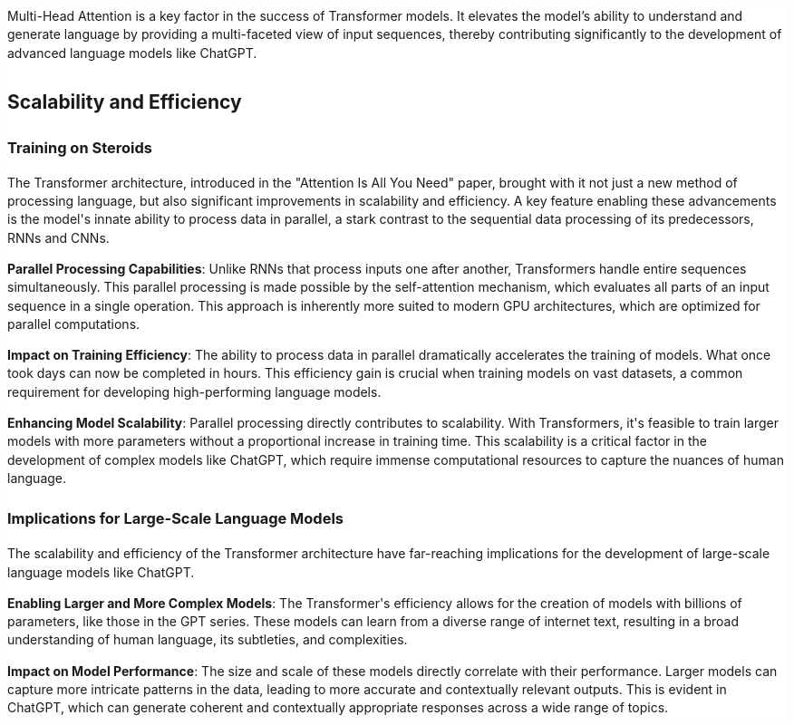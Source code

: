Multi-Head Attention is a key factor in the success of Transformer models. It elevates the model’s ability 
to understand and generate language by providing a multi-faceted view of input sequences, thereby contributing
significantly to the development of advanced language models like ChatGPT.

## Scalability and Efficiency
### Training on Steroids
The Transformer architecture, introduced in the "Attention Is All You Need" paper, brought with it not just a new
method of processing language, but also significant improvements in scalability and efficiency. A key feature enabling
these advancements is the model's innate ability to process data in parallel, a stark contrast to the sequential data
processing of its predecessors, RNNs and CNNs.

**Parallel Processing Capabilities**: Unlike RNNs that process inputs one after another, Transformers handle entire
sequences simultaneously. This parallel processing is made possible by the self-attention mechanism, which evaluates
all parts of an input sequence in a single operation. This approach is inherently more suited to modern GPU
architectures, which are optimized for parallel computations.

**Impact on Training Efficiency**: The ability to process data in parallel dramatically accelerates the training of models.
What once took days can now be completed in hours. This efficiency gain is crucial when training models on vast
datasets, a common requirement for developing high-performing language models.

**Enhancing Model Scalability**: Parallel processing directly contributes to scalability. With Transformers, it's
feasible to train larger models with more parameters without a proportional increase in training time. This scalability
is a critical factor in the development of complex models like ChatGPT, which require immense computational resources
to capture the nuances of human language.

### Implications for Large-Scale Language Models
The scalability and efficiency of the Transformer architecture have far-reaching implications for the development of
large-scale language models like ChatGPT.

**Enabling Larger and More Complex Models**: The Transformer's efficiency allows for the creation of models with billions
of parameters, like those in the GPT series. These models can learn from a diverse range of internet text, resulting in
a broad understanding of human language, its subtleties, and complexities.

**Impact on Model Performance**: The size and scale of these models directly correlate with their performance. Larger models
can capture more intricate patterns in the data, leading to more accurate and contextually relevant outputs. This is
evident in ChatGPT, which can generate coherent and contextually appropriate responses across a wide range of topics.
